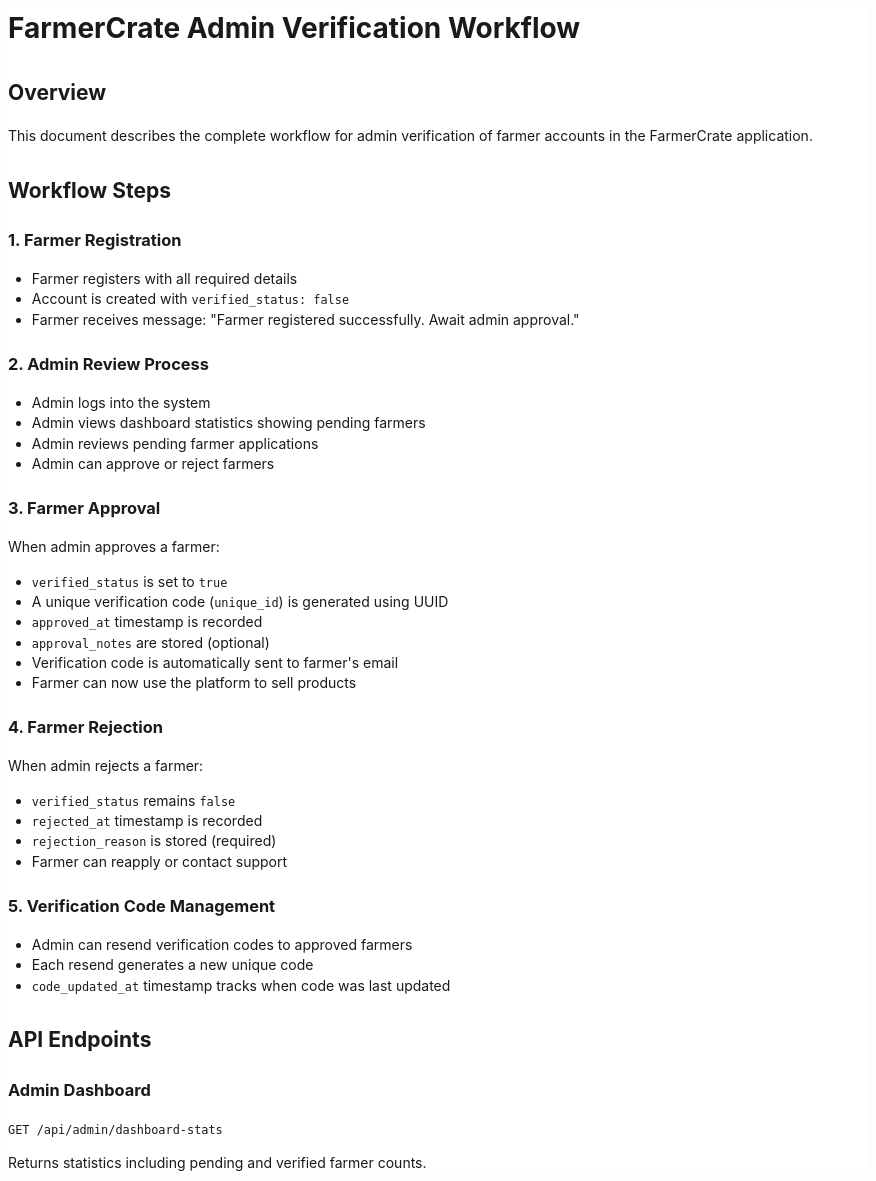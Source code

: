 # FarmerCrate Admin Verification Workflow

## Overview
This document describes the complete workflow for admin verification of farmer accounts in the FarmerCrate application.

## Workflow Steps

### 1. Farmer Registration
- Farmer registers with all required details
- Account is created with `verified_status: false`
- Farmer receives message: "Farmer registered successfully. Await admin approval."

### 2. Admin Review Process
- Admin logs into the system
- Admin views dashboard statistics showing pending farmers
- Admin reviews pending farmer applications
- Admin can approve or reject farmers

### 3. Farmer Approval
When admin approves a farmer:
- `verified_status` is set to `true`
- A unique verification code (`unique_id`) is generated using UUID
- `approved_at` timestamp is recorded
- `approval_notes` are stored (optional)
- Verification code is automatically sent to farmer's email
- Farmer can now use the platform to sell products

### 4. Farmer Rejection
When admin rejects a farmer:
- `verified_status` remains `false`
- `rejected_at` timestamp is recorded
- `rejection_reason` is stored (required)
- Farmer can reapply or contact support

### 5. Verification Code Management
- Admin can resend verification codes to approved farmers
- Each resend generates a new unique code
- `code_updated_at` timestamp tracks when code was last updated

## API Endpoints

### Admin Dashboard
```
GET /api/admin/dashboard-stats
```
Returns statistics including pending and verified farmer counts.

